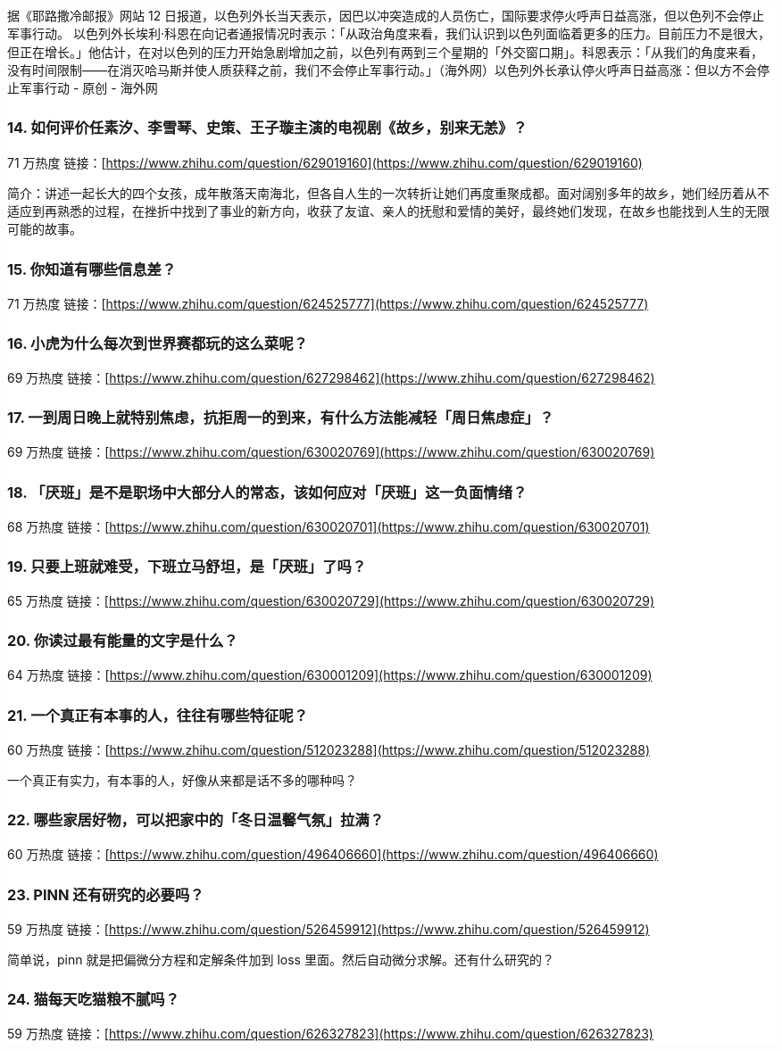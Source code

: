 据《耶路撒冷邮报》网站 12 日报道，以色列外长当天表示，因巴以冲突造成的人员伤亡，国际要求停火呼声日益高涨，但以色列不会停止军事行动。 以色列外长埃利·科恩在向记者通报情况时表示：「从政治角度来看，我们认识到以色列面临着更多的压力。目前压力不是很大，但正在增长。」他估计，在对以色列的压力开始急剧增加之前，以色列有两到三个星期的「外交窗口期」。科恩表示：「从我们的角度来看，没有时间限制——在消灭哈马斯并使人质获释之前，我们不会停止军事行动。」（海外网）以色列外长承认停火呼声日益高涨：但以方不会停止军事行动 - 原创 - 海外网

### 14. 如何评价任素汐、李雪琴、史策、王子璇主演的电视剧《故乡，别来无恙》？
71 万热度 链接：[https://www.zhihu.com/question/629019160](https://www.zhihu.com/question/629019160)

简介：讲述一起长大的四个女孩，成年散落天南海北，但各自人生的一次转折让她们再度重聚成都。面对阔别多年的故乡，她们经历着从不适应到再熟悉的过程，在挫折中找到了事业的新方向，收获了友谊、亲人的抚慰和爱情的美好，最终她们发现，在故乡也能找到人生的无限可能的故事。

### 15. 你知道有哪些信息差？
71 万热度 链接：[https://www.zhihu.com/question/624525777](https://www.zhihu.com/question/624525777)



### 16. 小虎为什么每次到世界赛都玩的这么菜呢？
69 万热度 链接：[https://www.zhihu.com/question/627298462](https://www.zhihu.com/question/627298462)



### 17. 一到周日晚上就特别焦虑，抗拒周一的到来，有什么方法能减轻「周日焦虑症」？
69 万热度 链接：[https://www.zhihu.com/question/630020769](https://www.zhihu.com/question/630020769)



### 18. 「厌班」是不是职场中大部分人的常态，该如何应对「厌班」这一负面情绪？
68 万热度 链接：[https://www.zhihu.com/question/630020701](https://www.zhihu.com/question/630020701)



### 19. 只要上班就难受，下班立马舒坦，是「厌班」了吗？
65 万热度 链接：[https://www.zhihu.com/question/630020729](https://www.zhihu.com/question/630020729)



### 20. 你读过最有能量的文字是什么？
64 万热度 链接：[https://www.zhihu.com/question/630001209](https://www.zhihu.com/question/630001209)



### 21. 一个真正有本事的人，往往有哪些特征呢？
60 万热度 链接：[https://www.zhihu.com/question/512023288](https://www.zhihu.com/question/512023288)

一个真正有实力，有本事的人，好像从来都是话不多的哪种吗？

### 22. 哪些家居好物，可以把家中的「冬日温馨气氛」拉满？
60 万热度 链接：[https://www.zhihu.com/question/496406660](https://www.zhihu.com/question/496406660)



### 23. PINN 还有研究的必要吗？
59 万热度 链接：[https://www.zhihu.com/question/526459912](https://www.zhihu.com/question/526459912)

简单说，pinn 就是把偏微分方程和定解条件加到 loss 里面。然后自动微分求解。还有什么研究的？

### 24. 猫每天吃猫粮不腻吗？
59 万热度 链接：[https://www.zhihu.com/question/626327823](https://www.zhihu.com/question/626327823)
